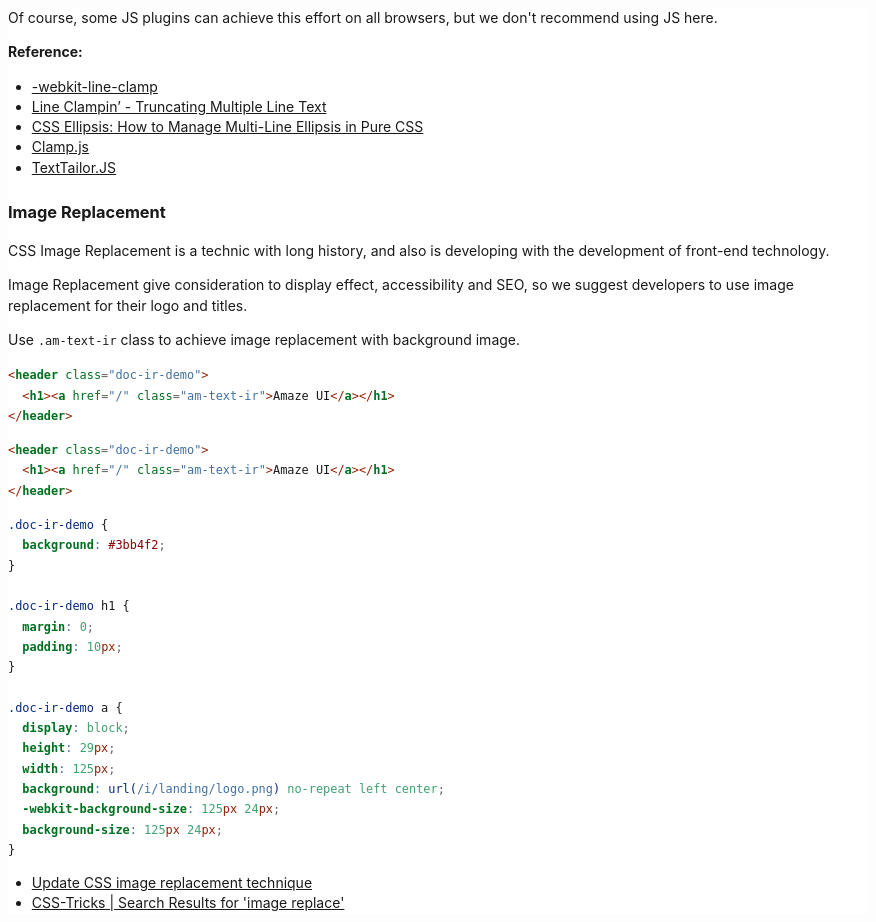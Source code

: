 Of course, some JS plugins can achieve this effort on all browsers, but we don't recommend using JS here.

__Reference:__

- [-webkit-line-clamp](http://dropshado.ws/post/1015351370/webkit-line-clamp)
- [Line Clampin’ - Truncating Multiple Line Text](http://css-tricks.com/line-clampin/)
- [CSS Ellipsis: How to Manage Multi-Line Ellipsis in Pure CSS](http://www.mobify.com/blog/multiline-ellipsis-in-pure-css/)
- [Clamp.js](https://github.com/josephschmitt/Clamp.js)
- [TextTailor.JS](https://github.com/jpntex/TextTailor.js)


### Image Replacement

CSS Image Replacement is a technic with long history, and also is developing with the development of front-end technology.

Image Replacement give consideration to display effect, accessibility and SEO, so we suggest developers to use image replacement for their logo and titles.

Use `.am-text-ir` class to achieve image replacement with background image.

`````html
<header class="doc-ir-demo">
  <h1><a href="/" class="am-text-ir">Amaze UI</a></h1>
</header>
`````
```html
<header class="doc-ir-demo">
  <h1><a href="/" class="am-text-ir">Amaze UI</a></h1>
</header>
```

```css
.doc-ir-demo {
  background: #3bb4f2;
}

.doc-ir-demo h1 {
  margin: 0;
  padding: 10px;
}

.doc-ir-demo a {
  display: block;
  height: 29px;
  width: 125px;
  background: url(/i/landing/logo.png) no-repeat left center;
  -webkit-background-size: 125px 24px;
  background-size: 125px 24px;
}
```

- [Update CSS image replacement technique](https://github.com/h5bp/html5-boilerplate/commit/aa0396eae757)
- [CSS-Tricks | Search Results for 'image replace'](http://css-tricks.com/search-results/?q=image++replace)
